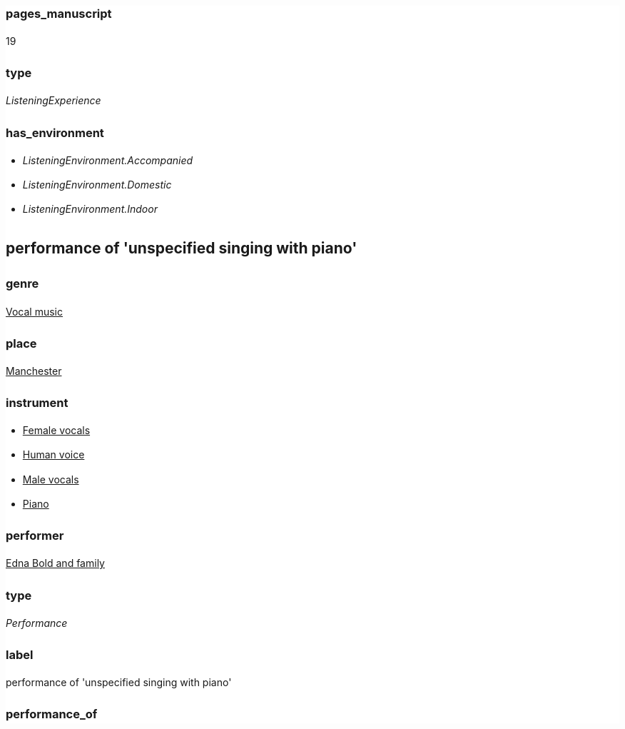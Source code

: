 ### pages_manuscript


19

### type


*ListeningExperience*

### has_environment

 - *ListeningEnvironment.Accompanied*

 - *ListeningEnvironment.Domestic*

 - *ListeningEnvironment.Indoor*

## performance of 'unspecified singing with piano'

### genre


[Vocal music](#Vocal-music)

### place


[Manchester](#Manchester)

### instrument

 - [Female vocals](#Female-vocals)

 - [Human voice](#Human-voice)

 - [Male vocals](#Male-vocals)

 - [Piano](#Piano)

### performer


[Edna Bold and family](#Edna-Bold-and-family)

### type


*Performance*

### label


performance of 'unspecified singing with piano'

### performance_of
